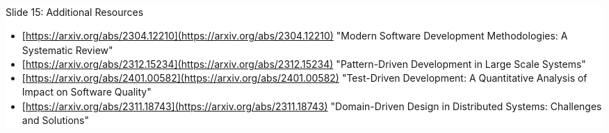 Slide 15: Additional Resources

*   [https://arxiv.org/abs/2304.12210](https://arxiv.org/abs/2304.12210) "Modern Software Development Methodologies: A Systematic Review"
*   [https://arxiv.org/abs/2312.15234](https://arxiv.org/abs/2312.15234) "Pattern-Driven Development in Large Scale Systems"
*   [https://arxiv.org/abs/2401.00582](https://arxiv.org/abs/2401.00582) "Test-Driven Development: A Quantitative Analysis of Impact on Software Quality"
*   [https://arxiv.org/abs/2311.18743](https://arxiv.org/abs/2311.18743) "Domain-Driven Design in Distributed Systems: Challenges and Solutions"

